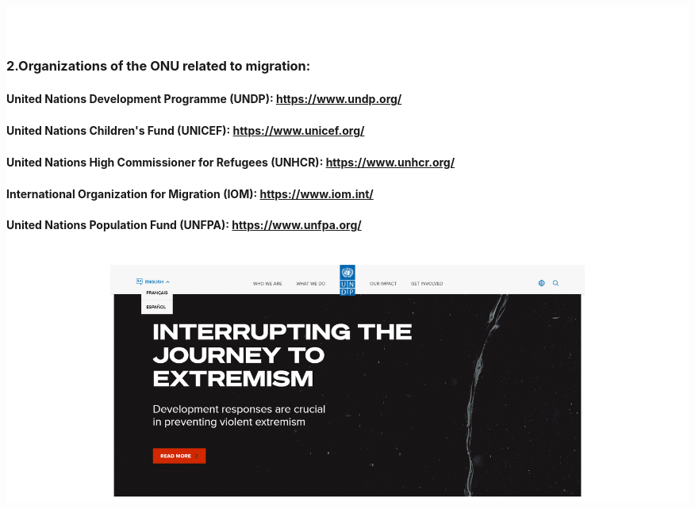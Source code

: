 <br>
<br>

### **2.Organizations of the ONU related to migration:**

<p align="center">

#### United Nations Development Programme (UNDP): https://www.undp.org/
#### United Nations Children's Fund (UNICEF): https://www.unicef.org/
#### United Nations High Commissioner for Refugees (UNHCR): https://www.unhcr.org/
#### International Organization for Migration (IOM): https://www.iom.int/
#### United Nations Population Fund (UNFPA): https://www.unfpa.org/

<br>

<div style="display: flex; justify-content: center; align-items: center;">
  <img src="imagen\undp.png"  height=300>